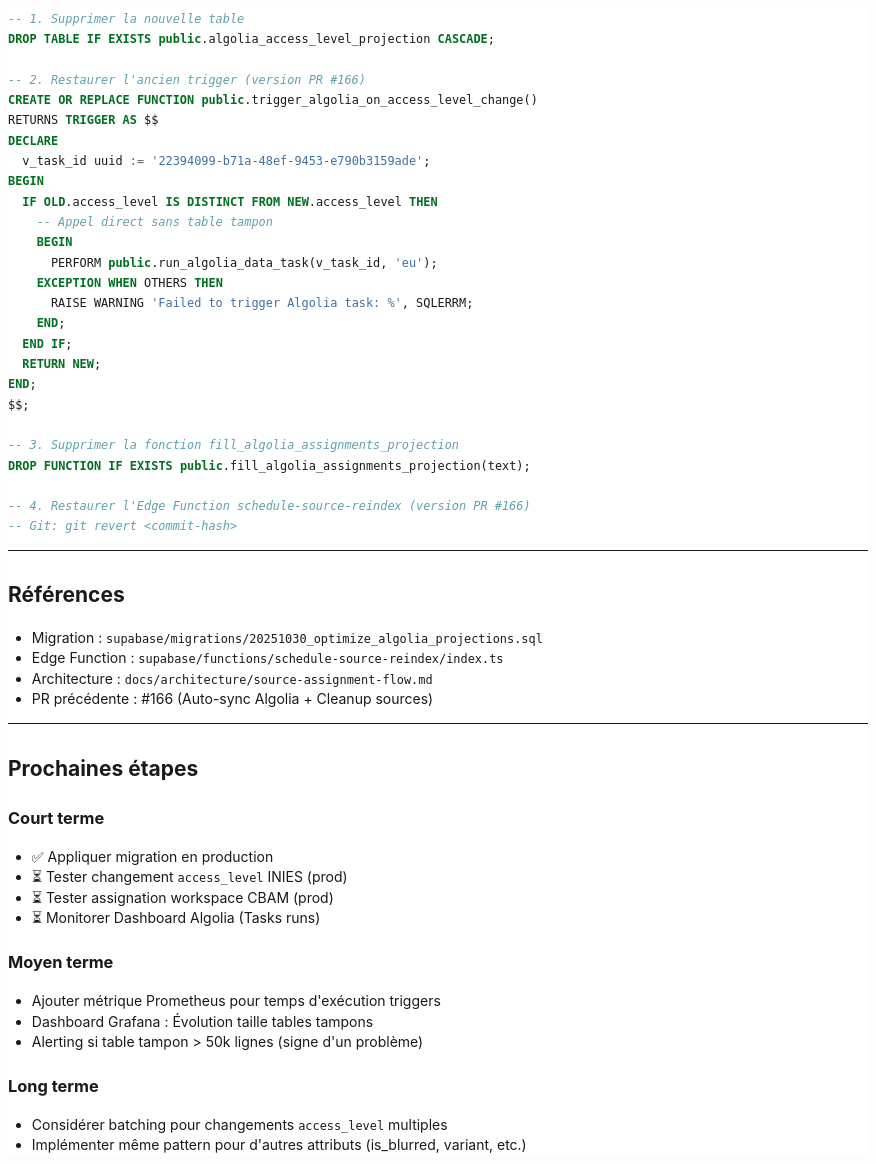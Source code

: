 ```sql
-- 1. Supprimer la nouvelle table
DROP TABLE IF EXISTS public.algolia_access_level_projection CASCADE;

-- 2. Restaurer l'ancien trigger (version PR #166)
CREATE OR REPLACE FUNCTION public.trigger_algolia_on_access_level_change()
RETURNS TRIGGER AS $$
DECLARE
  v_task_id uuid := '22394099-b71a-48ef-9453-e790b3159ade';
BEGIN
  IF OLD.access_level IS DISTINCT FROM NEW.access_level THEN
    -- Appel direct sans table tampon
    BEGIN
      PERFORM public.run_algolia_data_task(v_task_id, 'eu');
    EXCEPTION WHEN OTHERS THEN
      RAISE WARNING 'Failed to trigger Algolia task: %', SQLERRM;
    END;
  END IF;
  RETURN NEW;
END;
$$;

-- 3. Supprimer la fonction fill_algolia_assignments_projection
DROP FUNCTION IF EXISTS public.fill_algolia_assignments_projection(text);

-- 4. Restaurer l'Edge Function schedule-source-reindex (version PR #166)
-- Git: git revert <commit-hash>
```

---

## Références

- Migration : `supabase/migrations/20251030_optimize_algolia_projections.sql`
- Edge Function : `supabase/functions/schedule-source-reindex/index.ts`
- Architecture : `docs/architecture/source-assignment-flow.md`
- PR précédente : #166 (Auto-sync Algolia + Cleanup sources)

---

## Prochaines étapes

### Court terme
- ✅ Appliquer migration en production
- ⏳ Tester changement `access_level` INIES (prod)
- ⏳ Tester assignation workspace CBAM (prod)
- ⏳ Monitorer Dashboard Algolia (Tasks runs)

### Moyen terme
- Ajouter métrique Prometheus pour temps d'exécution triggers
- Dashboard Grafana : Évolution taille tables tampons
- Alerting si table tampon > 50k lignes (signe d'un problème)

### Long terme
- Considérer batching pour changements `access_level` multiples
- Implémenter même pattern pour d'autres attributs (is_blurred, variant, etc.)

